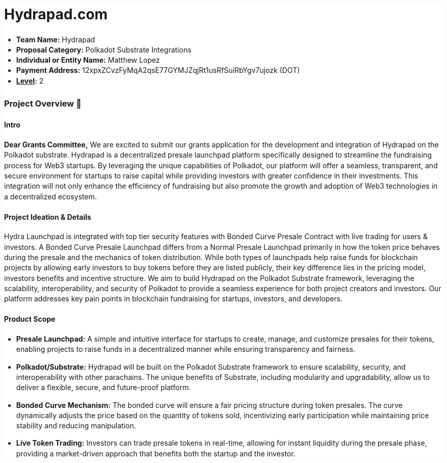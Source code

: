 # Hydrapad.com

- **Team Name:** Hydrapad
- **Proposal Category:** Polkadot Substrate Integrations
- **Individual or Entity Name:** Matthew Lopez
- **Payment Address:** 12xpxZCvzFyMqA2qsE77GYMJZqjRt1usRfSuiRbYgv7ujozk (DOT)
- **[Level](https://github.com/w3f/Grants-Program/tree/master#level_slider-levels):** 2

### Project Overview :page_facing_up:

#### Intro

**Dear Grants Committee,**
We are excited to submit our grants application for the development and integration of Hydrapad on the Polkadot substrate. Hydrapad is a decentralized presale launchpad platform specifically designed to streamline the fundraising process for Web3 startups. By leveraging the unique capabilities of Polkadot, our platform will offer a seamless, transparent, and secure environment for startups to raise capital while providing investors with greater confidence in their investments. This integration will not only enhance the efficiency of fundraising but also promote the growth and adoption of Web3 technologies in a decentralized ecosystem.

#### Project Ideation & Details

Hydra Launchpad is integrated with top tier security features with Bonded Curve Presale Contract with live trading for users & investors. A Bonded Curve Presale Launchpad differs from a Normal Presale Launchpad primarily in how the token price behaves during the presale and the mechanics of token distribution. While both types of launchpads help raise funds for blockchain projects by allowing early investors to buy tokens before they are listed publicly, their key difference lies in the pricing model, investors benefits and incentive structure.
We aim to build Hydrapad on the Polkadot Substrate framework, leveraging the scalability, interoperability, and security of Polkadot to provide a seamless experience for both project creators and investors. Our platform addresses key pain points in blockchain fundraising for startups, investors, and developers.

#### Product Scope

- **Presale Launchpad:** A simple and intuitive interface for startups to create, manage, and customize presales for their tokens, enabling projects to raise funds in a decentralized manner while ensuring transparency and fairness.

- **Polkadot/Substrate:** Hydrapad will be built on the Polkadot Substrate framework to ensure scalability, security, and interoperability with other parachains. The unique benefits of Substrate, including modularity and upgradability, allow us to deliver a flexible, secure, and future-proof platform.

- **Bonded Curve Mechanism:** The bonded curve will ensure a fair pricing structure during token presales. The curve dynamically adjusts the price based on the quantity of tokens sold, incentivizing early participation while maintaining price stability and reducing manipulation.

- **Live Token Trading:** Investors can trade presale tokens in real-time, allowing for instant liquidity during the presale phase, providing a market-driven approach that benefits both the startup and the investor.
